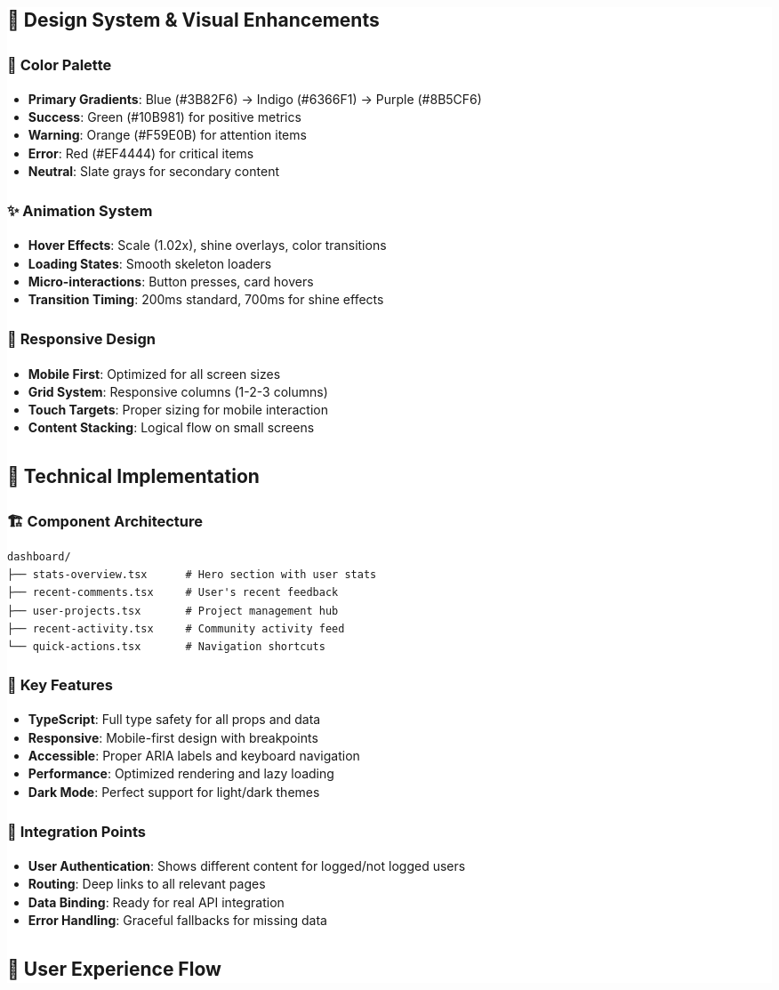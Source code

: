## 🎨 **Design System & Visual Enhancements**

### 🌈 **Color Palette**
- **Primary Gradients**: Blue (#3B82F6) → Indigo (#6366F1) → Purple (#8B5CF6)
- **Success**: Green (#10B981) for positive metrics
- **Warning**: Orange (#F59E0B) for attention items  
- **Error**: Red (#EF4444) for critical items
- **Neutral**: Slate grays for secondary content

### ✨ **Animation System**
- **Hover Effects**: Scale (1.02x), shine overlays, color transitions
- **Loading States**: Smooth skeleton loaders
- **Micro-interactions**: Button presses, card hovers
- **Transition Timing**: 200ms standard, 700ms for shine effects

### 📱 **Responsive Design**
- **Mobile First**: Optimized for all screen sizes
- **Grid System**: Responsive columns (1-2-3 columns)
- **Touch Targets**: Proper sizing for mobile interaction
- **Content Stacking**: Logical flow on small screens

## 🔧 **Technical Implementation**

### 🏗️ **Component Architecture**
```
dashboard/
├── stats-overview.tsx      # Hero section with user stats
├── recent-comments.tsx     # User's recent feedback
├── user-projects.tsx       # Project management hub
├── recent-activity.tsx     # Community activity feed
└── quick-actions.tsx       # Navigation shortcuts
```

### 🎯 **Key Features**
- **TypeScript**: Full type safety for all props and data
- **Responsive**: Mobile-first design with breakpoints
- **Accessible**: Proper ARIA labels and keyboard navigation
- **Performance**: Optimized rendering and lazy loading
- **Dark Mode**: Perfect support for light/dark themes

### 🔗 **Integration Points**
- **User Authentication**: Shows different content for logged/not logged users
- **Routing**: Deep links to all relevant pages
- **Data Binding**: Ready for real API integration
- **Error Handling**: Graceful fallbacks for missing data

## 🚀 **User Experience Flow**
